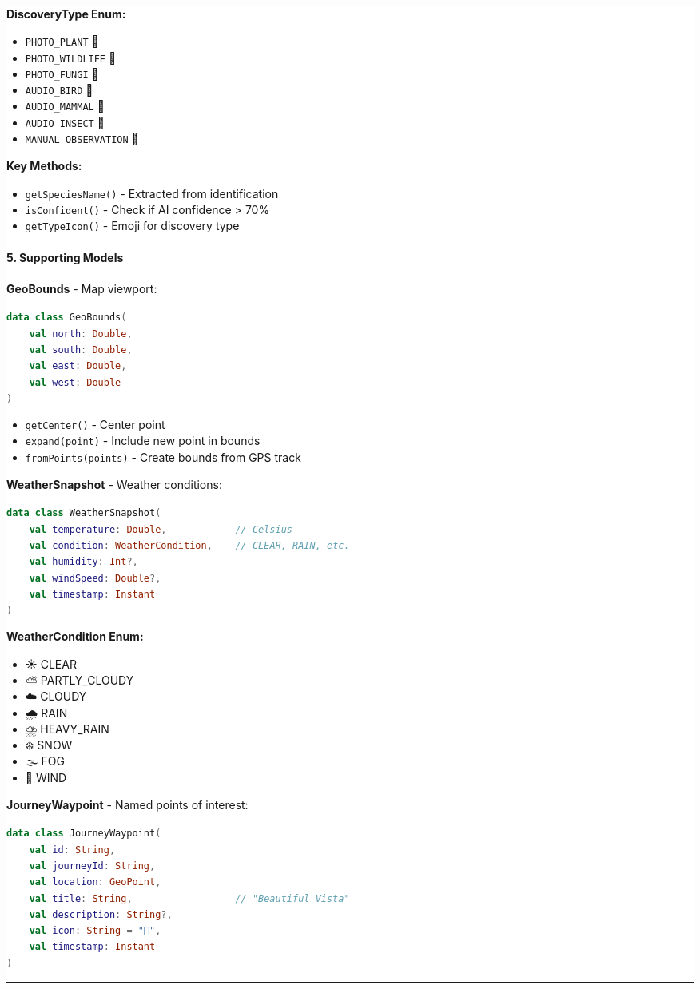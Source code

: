 **DiscoveryType Enum:**
- `PHOTO_PLANT` 🌿
- `PHOTO_WILDLIFE` 🦌
- `PHOTO_FUNGI` 🍄
- `AUDIO_BIRD` 🦜
- `AUDIO_MAMMAL` 🐾
- `AUDIO_INSECT` 🐛
- `MANUAL_OBSERVATION` 📝

**Key Methods:**
- `getSpeciesName()` - Extracted from identification
- `isConfident()` - Check if AI confidence > 70%
- `getTypeIcon()` - Emoji for discovery type

#### 5. **Supporting Models**

**GeoBounds** - Map viewport:
```kotlin
data class GeoBounds(
    val north: Double,
    val south: Double,
    val east: Double,
    val west: Double
)
```
- `getCenter()` - Center point
- `expand(point)` - Include new point in bounds
- `fromPoints(points)` - Create bounds from GPS track

**WeatherSnapshot** - Weather conditions:
```kotlin
data class WeatherSnapshot(
    val temperature: Double,            // Celsius
    val condition: WeatherCondition,    // CLEAR, RAIN, etc.
    val humidity: Int?,
    val windSpeed: Double?,
    val timestamp: Instant
)
```

**WeatherCondition Enum:**
- ☀️ CLEAR
- ⛅ PARTLY_CLOUDY
- ☁️ CLOUDY
- 🌧️ RAIN
- ⛈️ HEAVY_RAIN
- ❄️ SNOW
- 🌫️ FOG
- 💨 WIND

**JourneyWaypoint** - Named points of interest:
```kotlin
data class JourneyWaypoint(
    val id: String,
    val journeyId: String,
    val location: GeoPoint,
    val title: String,                  // "Beautiful Vista"
    val description: String?,
    val icon: String = "📍",
    val timestamp: Instant
)
```

---